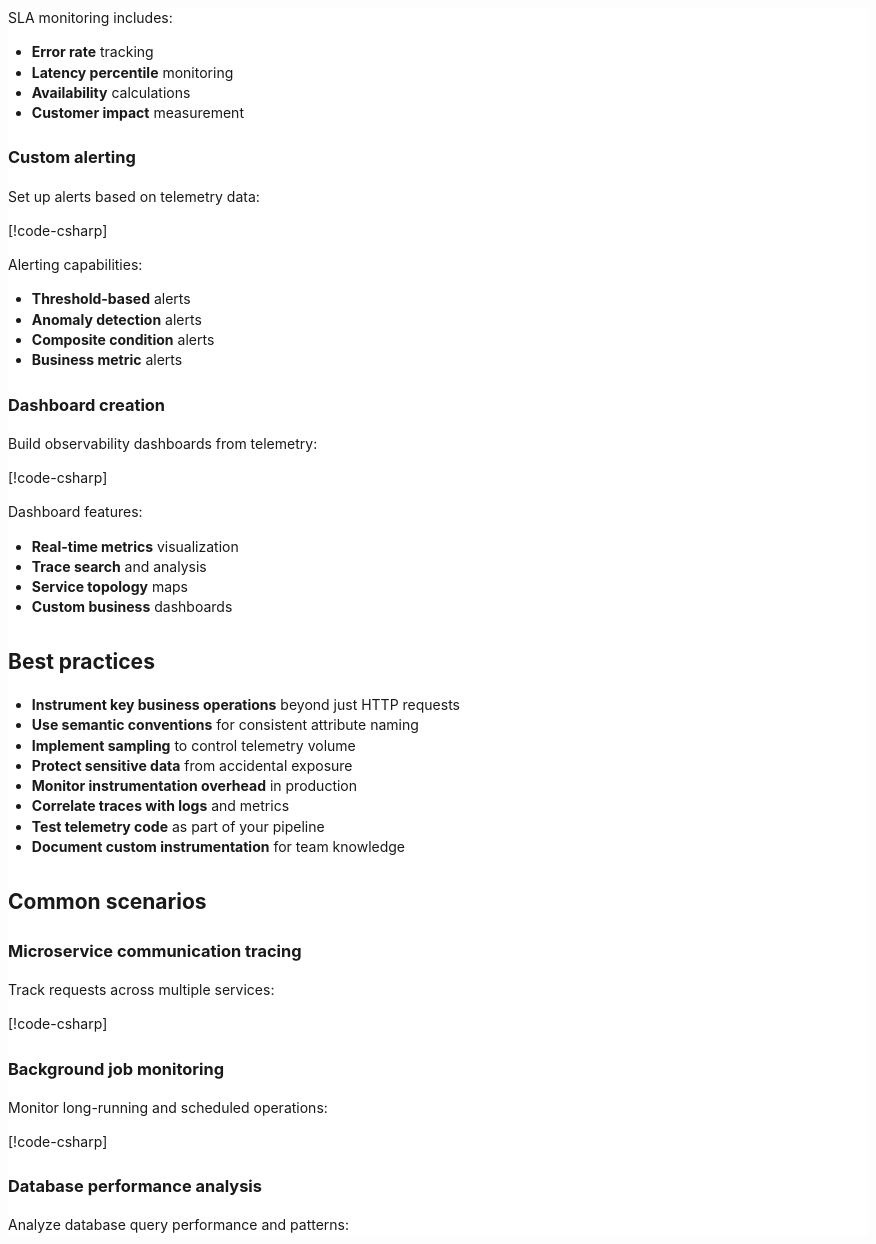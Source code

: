 SLA monitoring includes:
- **Error rate** tracking
- **Latency percentile** monitoring
- **Availability** calculations
- **Customer impact** measurement

### Custom alerting
Set up alerts based on telemetry data:

[!code-csharp[](~/samples/opentelemetry/CustomAlerting.cs#AlertSetup)]

Alerting capabilities:
- **Threshold-based** alerts
- **Anomaly detection** alerts
- **Composite condition** alerts
- **Business metric** alerts

### Dashboard creation
Build observability dashboards from telemetry:

[!code-csharp[](~/samples/opentelemetry/DashboardCreation.cs#DashboardSetup)]

Dashboard features:
- **Real-time metrics** visualization
- **Trace search** and analysis
- **Service topology** maps
- **Custom business** dashboards

## Best practices

- **Instrument key business operations** beyond just HTTP requests
- **Use semantic conventions** for consistent attribute naming
- **Implement sampling** to control telemetry volume
- **Protect sensitive data** from accidental exposure
- **Monitor instrumentation overhead** in production
- **Correlate traces with logs** and metrics
- **Test telemetry code** as part of your pipeline
- **Document custom instrumentation** for team knowledge

## Common scenarios

### Microservice communication tracing
Track requests across multiple services:

[!code-csharp[](~/samples/opentelemetry/MicroserviceTracing.cs#ServiceCommunication)]

### Background job monitoring
Monitor long-running and scheduled operations:

[!code-csharp[](~/samples/opentelemetry/BackgroundJobMonitoring.cs#JobTracing)]

### Database performance analysis
Analyze database query performance and patterns:
